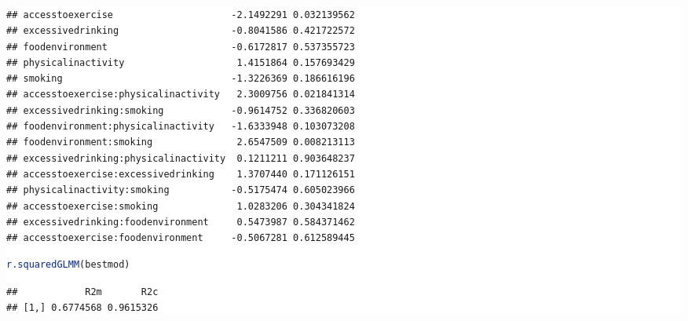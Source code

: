     ## accesstoexercise                     -2.1492291 0.032139562
    ## excessivedrinking                    -0.8041586 0.421722572
    ## foodenvironment                      -0.6172817 0.537355723
    ## physicalinactivity                    1.4151864 0.157693429
    ## smoking                              -1.3226369 0.186616196
    ## accesstoexercise:physicalinactivity   2.3009756 0.021841314
    ## excessivedrinking:smoking            -0.9614752 0.336820603
    ## foodenvironment:physicalinactivity   -1.6333948 0.103073208
    ## foodenvironment:smoking               2.6547509 0.008213113
    ## excessivedrinking:physicalinactivity  0.1211211 0.903648237
    ## accesstoexercise:excessivedrinking    1.3707440 0.171126151
    ## physicalinactivity:smoking           -0.5175474 0.605023966
    ## accesstoexercise:smoking              1.0283206 0.304341824
    ## excessivedrinking:foodenvironment     0.5473987 0.584371462
    ## accesstoexercise:foodenvironment     -0.5067281 0.612589445

``` r
r.squaredGLMM(bestmod)
```

    ##            R2m       R2c
    ## [1,] 0.6774568 0.9615326
